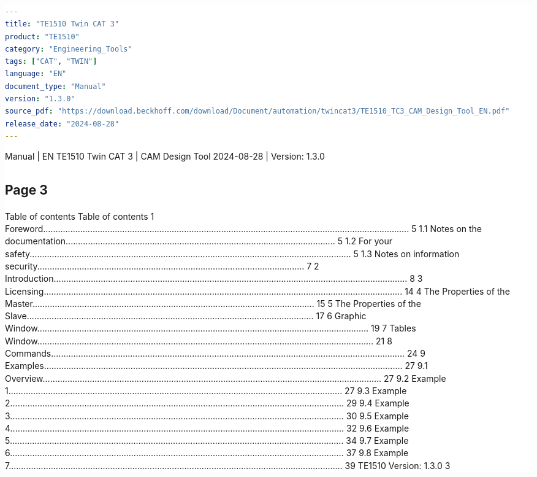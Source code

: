 ```yaml
---
title: "TE1510 Twin CAT 3"
product: "TE1510"
category: "Engineering_Tools"
tags: ["CAT", "TWIN"]
language: "EN"
document_type: "Manual"
version: "1.3.0"
source_pdf: "https://download.beckhoff.com/download/Document/automation/twincat3/TE1510_TC3_CAM_Design_Tool_EN.pdf"
release_date: "2024-08-28"
---
```

Manual | EN TE1510 Twin CAT 3 | CAM Design Tool 2024-08-28 | Version: 1.3.0

## Page 3

Table of contents Table of contents 1 Foreword.................................................................................................................................................... 5 1.1 Notes on the documentation............................................................................................................. 5 1.2 For your safety.................................................................................................................................. 5 1.3 Notes on information security............................................................................................................ 7 2 Introduction............................................................................................................................................... 8 3 Licensing................................................................................................................................................. 14 4 The Properties of the Master.................................................................................................................. 15 5 The Properties of the Slave.................................................................................................................... 17 6 Graphic Window...................................................................................................................................... 19 7 Tables Window........................................................................................................................................ 21 8 Commands............................................................................................................................................... 24 9 Examples................................................................................................................................................. 27 9.1 Overview......................................................................................................................................... 27 9.2 Example 1....................................................................................................................................... 27 9.3 Example 2....................................................................................................................................... 29 9.4 Example 3....................................................................................................................................... 30 9.5 Example 4....................................................................................................................................... 32 9.6 Example 5....................................................................................................................................... 34 9.7 Example 6....................................................................................................................................... 37 9.8 Example 7....................................................................................................................................... 39 TE1510 Version: 1.3.0 3

